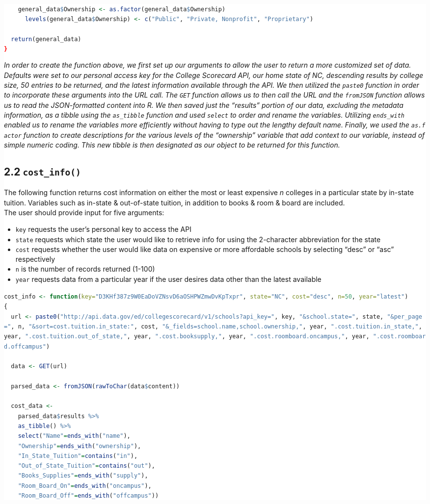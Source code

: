 ``` r
    general_data$Ownership <- as.factor(general_data$Ownership)
      levels(general_data$Ownership) <- c("Public", "Private, Nonprofit", "Proprietary")  

  return(general_data)
}
```

*In order to create the function above, we first set up our arguments to
allow the user to return a more customized set of data. Defaults were
set to our personal access key for the College Scorecard API, our home
state of NC, descending results by college size, 50 entries to be
returned, and the latest information available through the API. We then
utilized the `paste0` function in order to incorporate these arguments
into the URL call. The `GET` function allows us to then call the URL and
the `fromJSON` function allows us to read the JSON-formatted content
into R. We then saved just the “results” portion of our data, excluding
the metadata information, as a tibble using the `as_tibble` function and
used `select` to order and rename the variables. Utilizing `ends_with`
enabled us to rename the variables more efficiently without having to
type out the lengthy default name. Finally, we used the `as.factor`
function to create descriptions for the various levels of the
“ownership” variable that add context to our variable, instead of simple
numeric coding. This new tibble is then designated as our object to be
returned for this function.*

## 2.2 `cost_info()`

The following function returns cost information on either the most or
least expensive *n* colleges in a particular state by in-state tuition.
Variables such as in-state & out-of-state tuition, in addition to books
& room & board are included.  
The user should provide input for five arguments:  
- `key` requests the user’s personal key to access the API  
- `state` requests which state the user would like to retrieve info for
using the 2-character abbreviation for the state  
- `cost` requests whether the user would like data on expensive or more
affordable schools by selecting “desc” or “asc” respectively  
- `n` is the number of records returned (1-100)  
- `year` requests data from a particular year if the user desires data
other than the latest available

``` r
cost_info <- function(key="D3KHf387z9W0EaDoVZNsvD6aOSHPWZmwDvKpTxpr", state="NC", cost="desc", n=50, year="latest")
{
  url <- paste0("http://api.data.gov/ed/collegescorecard/v1/schools?api_key=", key, "&school.state=", state, "&per_page=", n, "&sort=cost.tuition.in_state:", cost, "&_fields=school.name,school.ownership,", year, ".cost.tuition.in_state,", year, ".cost.tuition.out_of_state,", year, ".cost.booksupply,", year, ".cost.roomboard.oncampus,", year, ".cost.roomboard.offcampus")  

  data <- GET(url)  
  
  parsed_data <- fromJSON(rawToChar(data$content))  

  cost_data <-
    parsed_data$results %>%
    as_tibble() %>%
    select("Name"=ends_with("name"), 
    "Ownership"=ends_with("ownership"), 
    "In_State_Tuition"=contains("in"), 
    "Out_of_State_Tuition"=contains("out"), 
    "Books_Supplies"=ends_with("supply"), 
    "Room_Board_On"=ends_with("oncampus"), 
    "Room_Board_Off"=ends_with("offcampus"))  
```